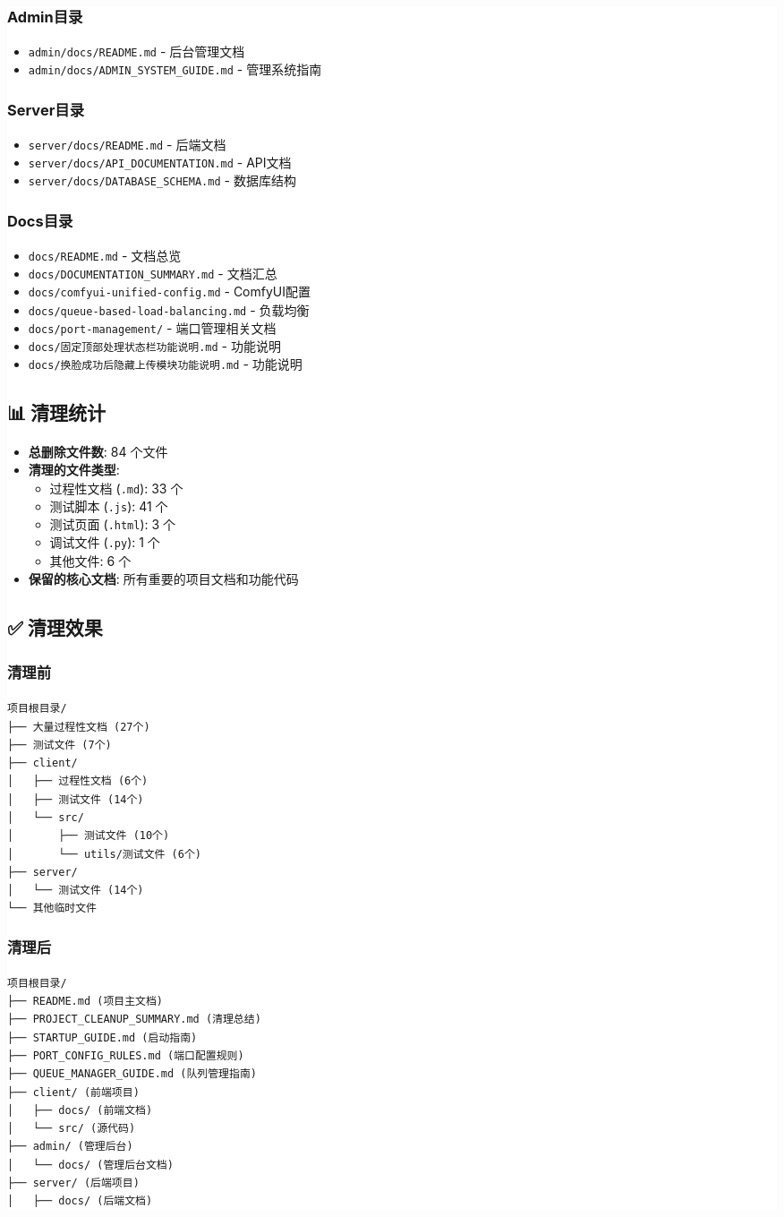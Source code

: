 ### Admin目录
- `admin/docs/README.md` - 后台管理文档
- `admin/docs/ADMIN_SYSTEM_GUIDE.md` - 管理系统指南

### Server目录
- `server/docs/README.md` - 后端文档
- `server/docs/API_DOCUMENTATION.md` - API文档
- `server/docs/DATABASE_SCHEMA.md` - 数据库结构

### Docs目录
- `docs/README.md` - 文档总览
- `docs/DOCUMENTATION_SUMMARY.md` - 文档汇总
- `docs/comfyui-unified-config.md` - ComfyUI配置
- `docs/queue-based-load-balancing.md` - 负载均衡
- `docs/port-management/` - 端口管理相关文档
- `docs/固定顶部处理状态栏功能说明.md` - 功能说明
- `docs/换脸成功后隐藏上传模块功能说明.md` - 功能说明

## 📊 清理统计

- **总删除文件数**: 84 个文件
- **清理的文件类型**:
  - 过程性文档 (`.md`): 33 个
  - 测试脚本 (`.js`): 41 个
  - 测试页面 (`.html`): 3 个
  - 调试文件 (`.py`): 1 个
  - 其他文件: 6 个
- **保留的核心文档**: 所有重要的项目文档和功能代码

## ✅ 清理效果

### 清理前
```
项目根目录/
├── 大量过程性文档 (27个)
├── 测试文件 (7个)
├── client/
│   ├── 过程性文档 (6个)
│   ├── 测试文件 (14个)
│   └── src/
│       ├── 测试文件 (10个)
│       └── utils/测试文件 (6个)
├── server/
│   └── 测试文件 (14个)
└── 其他临时文件
```

### 清理后
```
项目根目录/
├── README.md (项目主文档)
├── PROJECT_CLEANUP_SUMMARY.md (清理总结)
├── STARTUP_GUIDE.md (启动指南)
├── PORT_CONFIG_RULES.md (端口配置规则)
├── QUEUE_MANAGER_GUIDE.md (队列管理指南)
├── client/ (前端项目)
│   ├── docs/ (前端文档)
│   └── src/ (源代码)
├── admin/ (管理后台)
│   └── docs/ (管理后台文档)
├── server/ (后端项目)
│   ├── docs/ (后端文档)
```